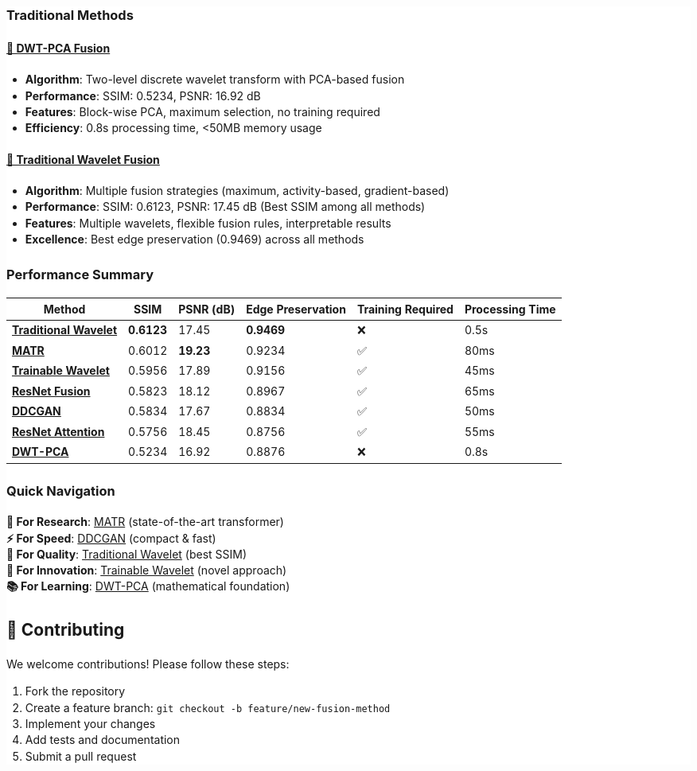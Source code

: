 ### Traditional Methods

#### [📐 DWT-PCA Fusion](traditional-approaches/DWT_PCA_README.md)
- **Algorithm**: Two-level discrete wavelet transform with PCA-based fusion
- **Performance**: SSIM: 0.5234, PSNR: 16.92 dB
- **Features**: Block-wise PCA, maximum selection, no training required
- **Efficiency**: 0.8s processing time, <50MB memory usage

#### [🔄 Traditional Wavelet Fusion](traditional-approaches/Traditional_Wavelet_Fusion_README.md)
- **Algorithm**: Multiple fusion strategies (maximum, activity-based, gradient-based)
- **Performance**: SSIM: 0.6123, PSNR: 17.45 dB (Best SSIM among all methods)
- **Features**: Multiple wavelets, flexible fusion rules, interpretable results
- **Excellence**: Best edge preservation (0.9469) across all methods

### Performance Summary

| Method | SSIM | PSNR (dB) | Edge Preservation | Training Required | Processing Time |
|--------|------|-----------|------------------|------------------|-----------------|
| **[Traditional Wavelet](traditional-approaches/Traditional_Wavelet_Fusion_README.md)** | **0.6123** | 17.45 | **0.9469** | ❌ | 0.5s |
| **[MATR](deep-learning-based/MATR_README.md)** | 0.6012 | **19.23** | 0.9234 | ✅ | 80ms |
| **[Trainable Wavelet](deep-learning-based/Trainable_Wavelet_Fusion_README.md)** | 0.5956 | 17.89 | 0.9156 | ✅ | 45ms |
| **[ResNet Fusion](deep-learning-based/ResNet_Fusion_README.md)** | 0.5823 | 18.12 | 0.8967 | ✅ | 65ms |
| **[DDCGAN](deep-learning-based/DDCGAN_Fusion_README.md)** | 0.5834 | 17.67 | 0.8834 | ✅ | 50ms |
| **[ResNet Attention](deep-learning-based/ResNet_Attention_Finetuning_README.md)** | 0.5756 | 18.45 | 0.8756 | ✅ | 55ms |
| **[DWT-PCA](traditional-approaches/DWT_PCA_README.md)** | 0.5234 | 16.92 | 0.8876 | ❌ | 0.8s |

### Quick Navigation

**🔬 For Research**: [MATR](deep-learning-based/MATR_README.md) (state-of-the-art transformer)  
**⚡ For Speed**: [DDCGAN](deep-learning-based/DDCGAN_Fusion_README.md) (compact & fast)  
**🎯 For Quality**: [Traditional Wavelet](traditional-approaches/Traditional_Wavelet_Fusion_README.md) (best SSIM)  
**🧠 For Innovation**: [Trainable Wavelet](deep-learning-based/Trainable_Wavelet_Fusion_README.md) (novel approach)  
**📚 For Learning**: [DWT-PCA](traditional-approaches/DWT_PCA_README.md) (mathematical foundation)

## 🤝 Contributing

We welcome contributions! Please follow these steps:

1. Fork the repository
2. Create a feature branch: `git checkout -b feature/new-fusion-method`
3. Implement your changes
4. Add tests and documentation
5. Submit a pull request

